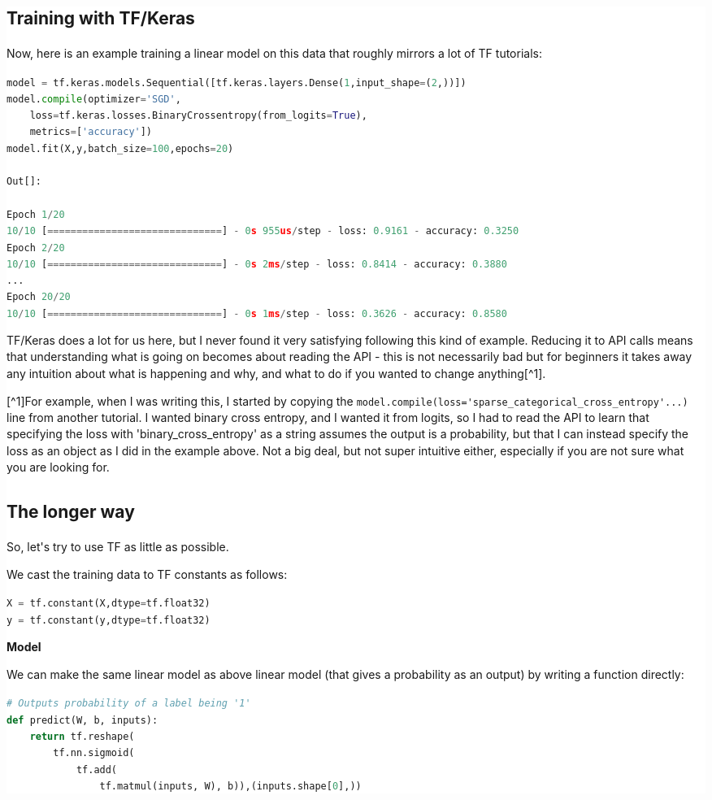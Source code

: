 ## Training with TF/Keras

Now, here is an example training a linear model on this data that roughly mirrors a lot of TF tutorials:

```python
model = tf.keras.models.Sequential([tf.keras.layers.Dense(1,input_shape=(2,))])
model.compile(optimizer='SGD',
    loss=tf.keras.losses.BinaryCrossentropy(from_logits=True),
    metrics=['accuracy'])
model.fit(X,y,batch_size=100,epochs=20)

Out[]: 

Epoch 1/20
10/10 [==============================] - 0s 955us/step - loss: 0.9161 - accuracy: 0.3250
Epoch 2/20
10/10 [==============================] - 0s 2ms/step - loss: 0.8414 - accuracy: 0.3880
...
Epoch 20/20
10/10 [==============================] - 0s 1ms/step - loss: 0.3626 - accuracy: 0.8580
```

TF/Keras does a lot for us here, but I never found it very satisfying following this kind of example. Reducing it to API calls means that understanding what is going on becomes about reading the API - this is not necessarily bad but for beginners it takes away any intuition about what is happening and why, and what to do if you wanted to change anything[^1]. 

[^1]For example, when I was writing this, I started by copying the `model.compile(loss='sparse_categorical_cross_entropy'...)` line from another tutorial. I wanted binary cross entropy, and I wanted it from logits, so I had to read the API to learn that specifying the loss with 'binary_cross_entropy' as a string assumes the output is a probability, but that I can instead specify the loss as an object as I did in the example above. Not a big deal, but not super intuitive either, especially if you are not sure what you are looking for.

## The longer way

So, let's try to use TF as little as possible.

We cast the training data to TF constants as follows:

```python
X = tf.constant(X,dtype=tf.float32)
y = tf.constant(y,dtype=tf.float32)
```

__Model__

We can make the same linear model as above linear model (that gives a probability as an output) by writing a function directly:

```python
# Outputs probability of a label being '1'
def predict(W, b, inputs):
    return tf.reshape(
        tf.nn.sigmoid(
            tf.add(
                tf.matmul(inputs, W), b)),(inputs.shape[0],))
```
